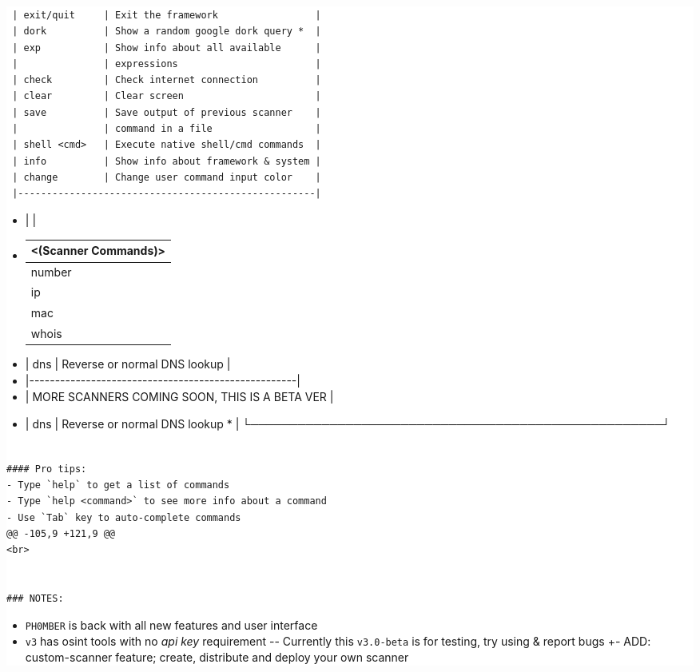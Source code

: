      | exit/quit     | Exit the framework                 |
     | dork          | Show a random google dork query *  |  
     | exp           | Show info about all available      |       
     |               | expressions                        |
     | check         | Check internet connection          |
     | clear         | Clear screen                       |
     | save          | Save output of previous scanner    |
     |               | command in a file                  |
     | shell <cmd>   | Execute native shell/cmd commands  |
     | info          | Show info about framework & system |
     | change        | Change user command input color    |
     |----------------------------------------------------|
-    |                 <Scanner Commands>                 |
+    |                <(Scanner Commands)>                |
     |----------------------------------------------------|
     | number        | Reverse phone number lookup *      |
     | ip            | Reverse ip address lookup *        |
     | mac           | Reverse mac address lookup         |
     | whois         | Reverse whois lookup *             |
-    | dns           | Reverse or normal DNS lookup       |
-    |----------------------------------------------------|
-    | MORE SCANNERS COMING SOON, THIS IS A BETA VER      |
+    | dns           | Reverse or normal DNS lookup *     |
     └────────────────────────────────────────────────────┘
 ```
 
 #### Pro tips:
 - Type `help` to get a list of commands
 - Type `help <command>` to see more info about a command
 - Use `Tab` key to auto-complete commands
@@ -105,9 +121,9 @@
 <br>
 
 
 ### NOTES:
 ```
 - `PH0MBER` is back with all new features and user interface
 - `v3` has osint tools with no _api key_ requirement
-- Currently this `v3.0-beta` is for testing, try using & report bugs
+- ADD: custom-scanner feature; create, distribute and deploy your own scanner
 ```
```
